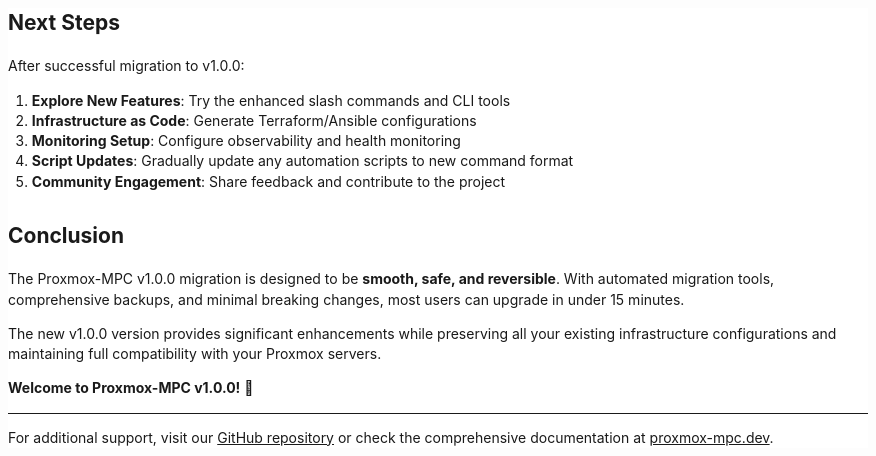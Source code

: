 ## Next Steps

After successful migration to v1.0.0:

1. **Explore New Features**: Try the enhanced slash commands and CLI tools
2. **Infrastructure as Code**: Generate Terraform/Ansible configurations
3. **Monitoring Setup**: Configure observability and health monitoring
4. **Script Updates**: Gradually update any automation scripts to new command format
5. **Community Engagement**: Share feedback and contribute to the project

## Conclusion

The Proxmox-MPC v1.0.0 migration is designed to be **smooth, safe, and reversible**. With automated migration tools, comprehensive backups, and minimal breaking changes, most users can upgrade in under 15 minutes.

The new v1.0.0 version provides significant enhancements while preserving all your existing infrastructure configurations and maintaining full compatibility with your Proxmox servers.

**Welcome to Proxmox-MPC v1.0.0!** 🎉

---

For additional support, visit our [GitHub repository](https://github.com/proxmox-mpc/proxmox-mpc) or check the comprehensive documentation at [proxmox-mpc.dev](https://proxmox-mpc.dev).
